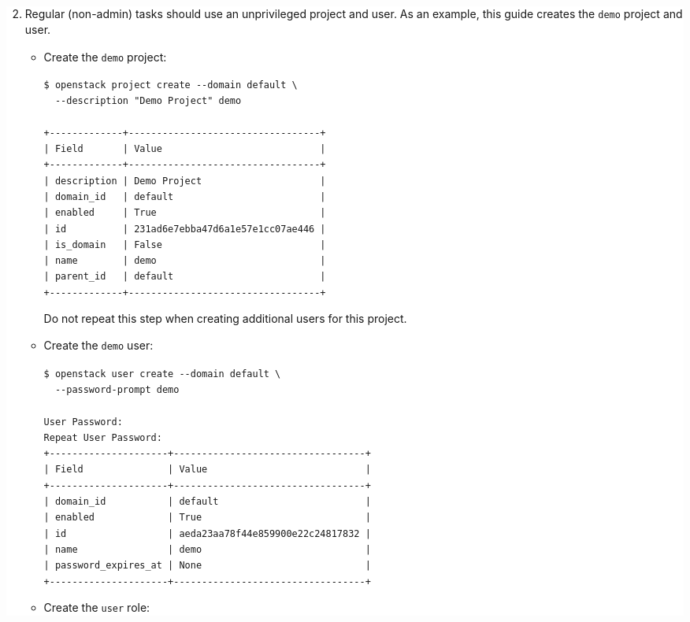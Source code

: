 2. Regular (non-admin) tasks should use an unprivileged project and user. As an example, this guide creates the `demo` project and user.

   - Create the `demo` project:

     ```
     $ openstack project create --domain default \
       --description "Demo Project" demo

     +-------------+----------------------------------+
     | Field       | Value                            |
     +-------------+----------------------------------+
     | description | Demo Project                     |
     | domain_id   | default                          |
     | enabled     | True                             |
     | id          | 231ad6e7ebba47d6a1e57e1cc07ae446 |
     | is_domain   | False                            |
     | name        | demo                             |
     | parent_id   | default                          |
     +-------------+----------------------------------+
     ```

     Do not repeat this step when creating additional users for this project.

   - Create the `demo` user:

     ```
     $ openstack user create --domain default \
       --password-prompt demo

     User Password:
     Repeat User Password:
     +---------------------+----------------------------------+
     | Field               | Value                            |
     +---------------------+----------------------------------+
     | domain_id           | default                          |
     | enabled             | True                             |
     | id                  | aeda23aa78f44e859900e22c24817832 |
     | name                | demo                             |
     | password_expires_at | None                             |
     +---------------------+----------------------------------+
     ```

   - Create the `user` role:
